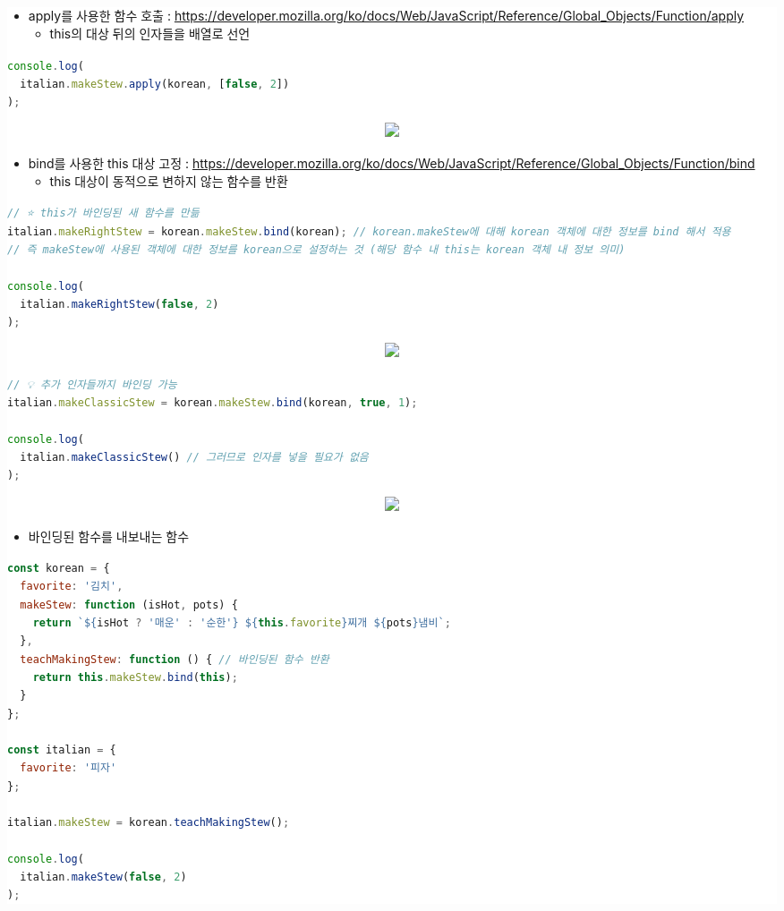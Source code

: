   - apply를 사용한 함수 호출 : https://developer.mozilla.org/ko/docs/Web/JavaScript/Reference/Global_Objects/Function/apply
      + this의 대상 뒤의 인자들을 배열로 선언
```js
console.log(
  italian.makeStew.apply(korean, [false, 2])
);
```
<div align="center">
<img src="https://github.com/sooyounghan/Java/assets/34672301/532aa980-1f7a-4721-9c3a-104c2fc07d8b">
</div>

  - bind를 사용한 this 대상 고정 : https://developer.mozilla.org/ko/docs/Web/JavaScript/Reference/Global_Objects/Function/bind
      + this 대상이 동적으로 변하지 않는 함수를 반환
```js
// ⭐ this가 바인딩된 새 함수를 만듦
italian.makeRightStew = korean.makeStew.bind(korean); // korean.makeStew에 대해 korean 객체에 대한 정보를 bind 해서 적용
// 즉 makeStew에 사용된 객체에 대한 정보를 korean으로 설정하는 것 (해당 함수 내 this는 korean 객체 내 정보 의미)

console.log(
  italian.makeRightStew(false, 2)
);
```
<div align="center">
<img src="https://github.com/sooyounghan/Java/assets/34672301/fd8759db-eed5-4595-aaf9-e420ad0e703d">
</div>

```js
// 💡 추가 인자들까지 바인딩 가능 
italian.makeClassicStew = korean.makeStew.bind(korean, true, 1);

console.log(
  italian.makeClassicStew() // 그러므로 인자를 넣을 필요가 없음
);
```
<div align="center">
<img src="https://github.com/sooyounghan/Java/assets/34672301/50ac200a-8a98-43f5-9d44-2ae06593cb63">
</div>

  - 바인딩된 함수를 내보내는 함수
```js
const korean = {
  favorite: '김치',
  makeStew: function (isHot, pots) {
    return `${isHot ? '매운' : '순한'} ${this.favorite}찌개 ${pots}냄비`;
  },
  teachMakingStew: function () { // 바인딩된 함수 반환
    return this.makeStew.bind(this);
  }
};

const italian = {
  favorite: '피자'
};

italian.makeStew = korean.teachMakingStew();

console.log(
  italian.makeStew(false, 2)
);
```
<div align="center">